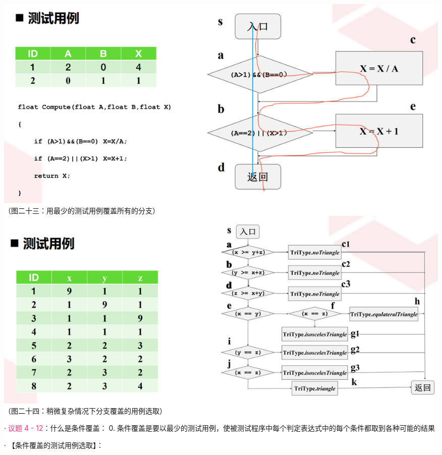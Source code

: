 ![|500](软件测试图/软件测试图23.png)
                      （图二十三：用最少的测试用例覆盖所有的分支）
![|550](软件测试图/软件测试图24.png)
                    （图二十四：稍微复杂情况下分支覆盖的用例选取）

· <font color="#ff337d">议题 4 - 12</font>：什么是条件覆盖：
0. 条件覆盖是要以最少的测试用例，使被测试程序中每个判定表达式中的每个条件都取到各种可能的结果

· 【条件覆盖的测试用例选取】：